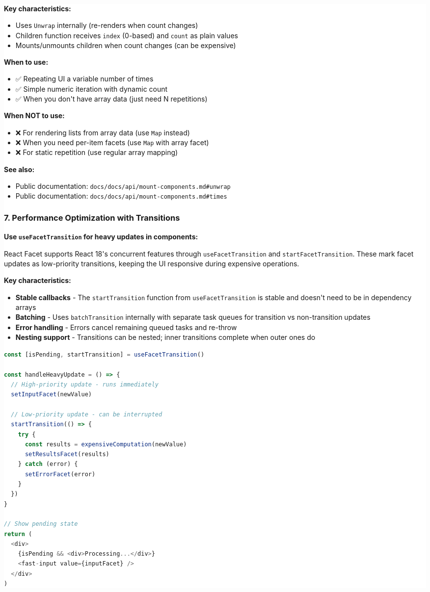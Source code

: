**Key characteristics:**

- Uses `Unwrap` internally (re-renders when count changes)
- Children function receives `index` (0-based) and `count` as plain values
- Mounts/unmounts children when count changes (can be expensive)

**When to use:**

- ✅ Repeating UI a variable number of times
- ✅ Simple numeric iteration with dynamic count
- ✅ When you don't have array data (just need N repetitions)

**When NOT to use:**

- ❌ For rendering lists from array data (use `Map` instead)
- ❌ When you need per-item facets (use `Map` with array facet)
- ❌ For static repetition (use regular array mapping)

**See also:**

- Public documentation: `docs/docs/api/mount-components.md#unwrap`
- Public documentation: `docs/docs/api/mount-components.md#times`

### 7. Performance Optimization with Transitions

**Use `useFacetTransition` for heavy updates in components:**

React Facet supports React 18's concurrent features through `useFacetTransition` and `startFacetTransition`. These mark facet updates as low-priority transitions, keeping the UI responsive during expensive operations.

**Key characteristics:**

- **Stable callbacks** - The `startTransition` function from `useFacetTransition` is stable and doesn't need to be in dependency arrays
- **Batching** - Uses `batchTransition` internally with separate task queues for transition vs non-transition updates
- **Error handling** - Errors cancel remaining queued tasks and re-throw
- **Nesting support** - Transitions can be nested; inner transitions complete when outer ones do

```typescript
const [isPending, startTransition] = useFacetTransition()

const handleHeavyUpdate = () => {
  // High-priority update - runs immediately
  setInputFacet(newValue)

  // Low-priority update - can be interrupted
  startTransition(() => {
    try {
      const results = expensiveComputation(newValue)
      setResultsFacet(results)
    } catch (error) {
      setErrorFacet(error)
    }
  })
}

// Show pending state
return (
  <div>
    {isPending && <div>Processing...</div>}
    <fast-input value={inputFacet} />
  </div>
)
```
